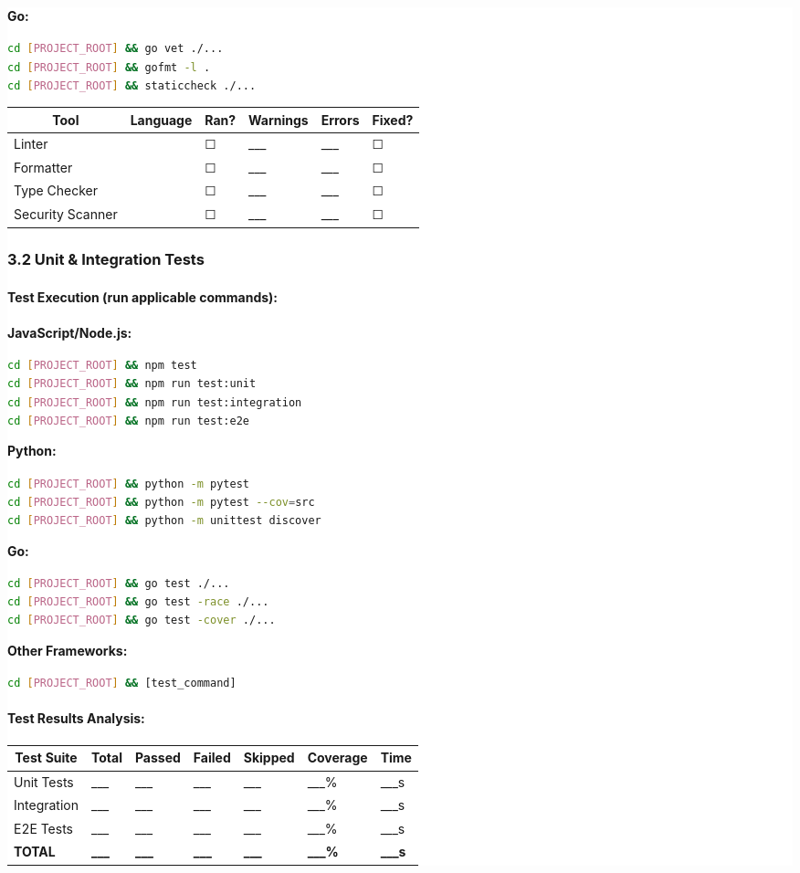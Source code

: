 **Go:**
```bash
cd [PROJECT_ROOT] && go vet ./...
cd [PROJECT_ROOT] && gofmt -l .
cd [PROJECT_ROOT] && staticcheck ./...
```

| Tool | Language | Ran? | Warnings | Errors | Fixed? |
|------|----------|------|----------|--------|--------|
| Linter | | ☐ | ___ | ___ | ☐ |
| Formatter | | ☐ | ___ | ___ | ☐ |
| Type Checker | | ☐ | ___ | ___ | ☐ |
| Security Scanner | | ☐ | ___ | ___ | ☐ |

### **3.2 Unit & Integration Tests**

#### **Test Execution (run applicable commands):**

**JavaScript/Node.js:**
```bash
cd [PROJECT_ROOT] && npm test
cd [PROJECT_ROOT] && npm run test:unit
cd [PROJECT_ROOT] && npm run test:integration
cd [PROJECT_ROOT] && npm run test:e2e
```

**Python:**
```bash
cd [PROJECT_ROOT] && python -m pytest
cd [PROJECT_ROOT] && python -m pytest --cov=src
cd [PROJECT_ROOT] && python -m unittest discover
```

**Go:**
```bash
cd [PROJECT_ROOT] && go test ./...
cd [PROJECT_ROOT] && go test -race ./...
cd [PROJECT_ROOT] && go test -cover ./...
```

**Other Frameworks:**
```bash
cd [PROJECT_ROOT] && [test_command]
```

#### **Test Results Analysis:**

| Test Suite | Total | Passed | Failed | Skipped | Coverage | Time |
|------------|-------|--------|--------|---------|----------|------|
| Unit Tests | ___ | ___ | ___ | ___ | ___% | ___s |
| Integration | ___ | ___ | ___ | ___ | ___% | ___s |
| E2E Tests | ___ | ___ | ___ | ___ | ___% | ___s |
| **TOTAL** | **___** | **___** | **___** | **___** | **___%** | **___s** |
